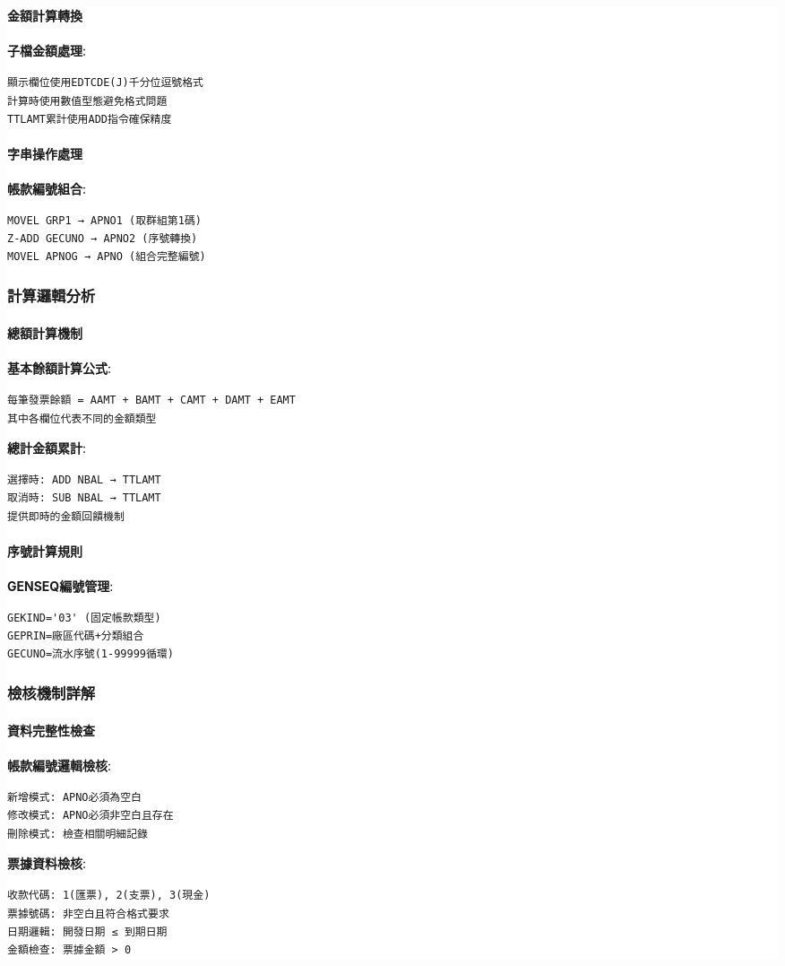 #### 金額計算轉換
**子檔金額處理**:
```
顯示欄位使用EDTCDE(J)千分位逗號格式
計算時使用數值型態避免格式問題
TTLAMT累計使用ADD指令確保精度
```

#### 字串操作處理
**帳款編號組合**:
```
MOVEL GRP1 → APNO1 (取群組第1碼)
Z-ADD GECUNO → APNO2 (序號轉換)
MOVEL APNOG → APNO (組合完整編號)
```

### 計算邏輯分析

#### 總額計算機制
**基本餘額計算公式**:
```
每筆發票餘額 = AAMT + BAMT + CAMT + DAMT + EAMT
其中各欄位代表不同的金額類型
```

**總計金額累計**:
```
選擇時: ADD NBAL → TTLAMT
取消時: SUB NBAL → TTLAMT
提供即時的金額回饋機制
```

#### 序號計算規則
**GENSEQ編號管理**:
```
GEKIND='03' (固定帳款類型)
GEPRIN=廠區代碼+分類組合
GECUNO=流水序號(1-99999循環)
```

### 檢核機制詳解

#### 資料完整性檢查
**帳款編號邏輯檢核**:
```
新增模式: APNO必須為空白
修改模式: APNO必須非空白且存在
刪除模式: 檢查相關明細記錄
```

**票據資料檢核**:
```
收款代碼: 1(匯票), 2(支票), 3(現金)
票據號碼: 非空白且符合格式要求
日期邏輯: 開發日期 ≤ 到期日期
金額檢查: 票據金額 > 0
```
